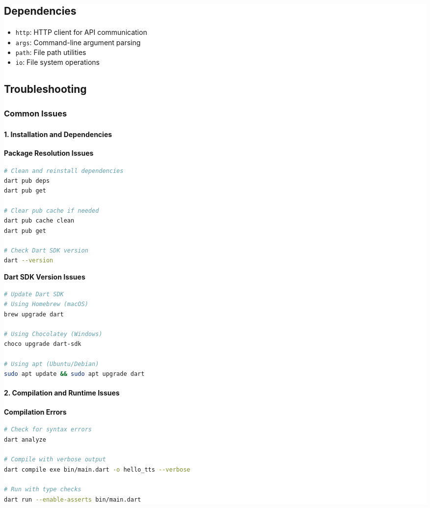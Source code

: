 ## Dependencies

- `http`: HTTP client for API communication
- `args`: Command-line argument parsing
- `path`: File path utilities
- `io`: File system operations

## Troubleshooting

### Common Issues

#### 1. Installation and Dependencies

**Package Resolution Issues**
```bash
# Clean and reinstall dependencies
dart pub deps
dart pub get

# Clear pub cache if needed
dart pub cache clean
dart pub get

# Check Dart SDK version
dart --version
```

**Dart SDK Version Issues**
```bash
# Update Dart SDK
# Using Homebrew (macOS)
brew upgrade dart

# Using Chocolatey (Windows)
choco upgrade dart-sdk

# Using apt (Ubuntu/Debian)
sudo apt update && sudo apt upgrade dart
```

#### 2. Compilation and Runtime Issues

**Compilation Errors**
```bash
# Check for syntax errors
dart analyze

# Compile with verbose output
dart compile exe bin/main.dart -o hello_tts --verbose

# Run with type checks
dart run --enable-asserts bin/main.dart
```
